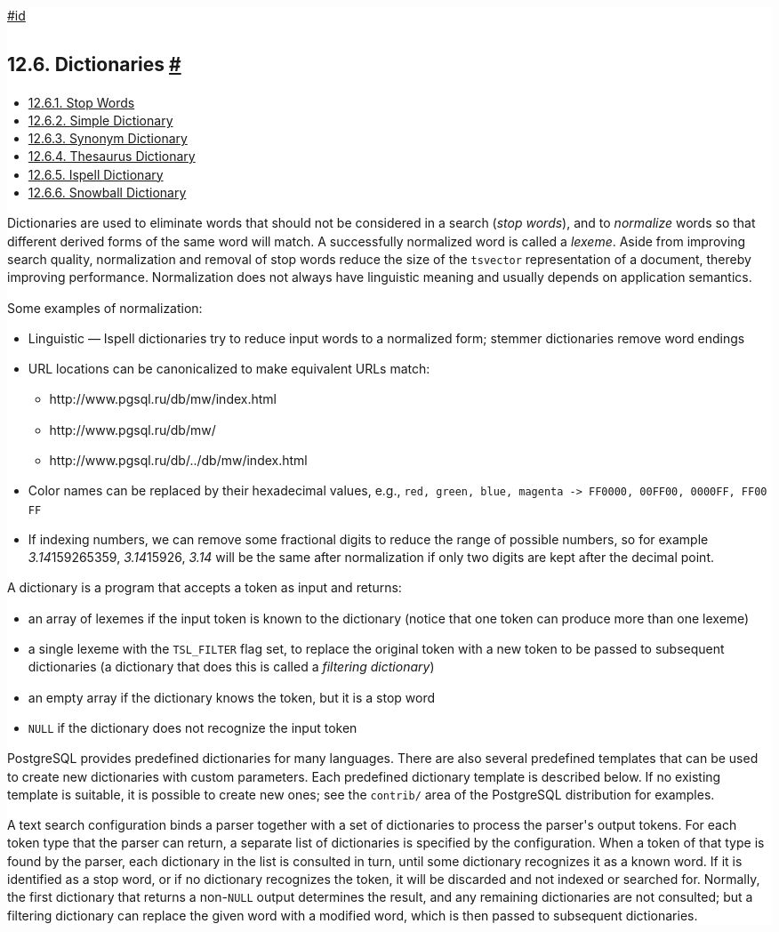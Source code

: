 [#id](#TEXTSEARCH-DICTIONARIES)

## 12.6. Dictionaries [#](#TEXTSEARCH-DICTIONARIES)

  * [12.6.1. Stop Words](textsearch-dictionaries#TEXTSEARCH-STOPWORDS)
  * [12.6.2. Simple Dictionary](textsearch-dictionaries#TEXTSEARCH-SIMPLE-DICTIONARY)
  * [12.6.3. Synonym Dictionary](textsearch-dictionaries#TEXTSEARCH-SYNONYM-DICTIONARY)
  * [12.6.4. Thesaurus Dictionary](textsearch-dictionaries#TEXTSEARCH-THESAURUS)
  * [12.6.5. Ispell Dictionary](textsearch-dictionaries#TEXTSEARCH-ISPELL-DICTIONARY)
  * [12.6.6. Snowball Dictionary](textsearch-dictionaries#TEXTSEARCH-SNOWBALL-DICTIONARY)

Dictionaries are used to eliminate words that should not be considered in a search (*stop words*), and to *normalize* words so that different derived forms of the same word will match. A successfully normalized word is called a *lexeme*. Aside from improving search quality, normalization and removal of stop words reduce the size of the `tsvector` representation of a document, thereby improving performance. Normalization does not always have linguistic meaning and usually depends on application semantics.

Some examples of normalization:

* Linguistic — Ispell dictionaries try to reduce input words to a normalized form; stemmer dictionaries remove word endings

* URL locations can be canonicalized to make equivalent URLs match:

  * http\://www\.pgsql.ru/db/mw/index.html

  * http\://www\.pgsql.ru/db/mw/

  * http\://www\.pgsql.ru/db/../db/mw/index.html

* Color names can be replaced by their hexadecimal values, e.g., `red, green, blue, magenta -> FF0000, 00FF00, 0000FF, FF00FF`

* If indexing numbers, we can remove some fractional digits to reduce the range of possible numbers, so for example *3.14*159265359, *3.14*15926, *3.14* will be the same after normalization if only two digits are kept after the decimal point.

A dictionary is a program that accepts a token as input and returns:

* an array of lexemes if the input token is known to the dictionary (notice that one token can produce more than one lexeme)

* a single lexeme with the `TSL_FILTER` flag set, to replace the original token with a new token to be passed to subsequent dictionaries (a dictionary that does this is called a *filtering dictionary*)

* an empty array if the dictionary knows the token, but it is a stop word

* `NULL` if the dictionary does not recognize the input token

PostgreSQL provides predefined dictionaries for many languages. There are also several predefined templates that can be used to create new dictionaries with custom parameters. Each predefined dictionary template is described below. If no existing template is suitable, it is possible to create new ones; see the `contrib/` area of the PostgreSQL distribution for examples.

A text search configuration binds a parser together with a set of dictionaries to process the parser's output tokens. For each token type that the parser can return, a separate list of dictionaries is specified by the configuration. When a token of that type is found by the parser, each dictionary in the list is consulted in turn, until some dictionary recognizes it as a known word. If it is identified as a stop word, or if no dictionary recognizes the token, it will be discarded and not indexed or searched for. Normally, the first dictionary that returns a non-`NULL` output determines the result, and any remaining dictionaries are not consulted; but a filtering dictionary can replace the given word with a modified word, which is then passed to subsequent dictionaries.
